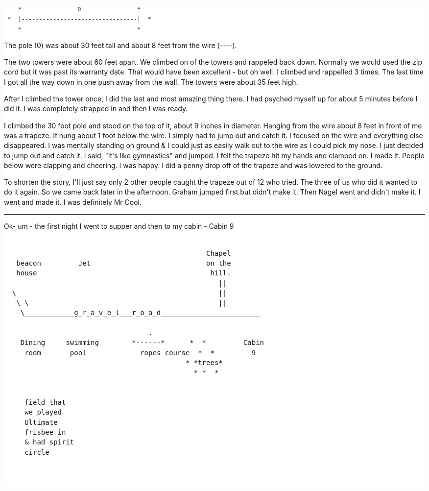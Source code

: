 
        *                0                *
     *  |---------------------------------|  *
        *                                 *

</pre>
<p>
The pole (0) was about 30 feet tall and about 8 feet from the wire (----).
<p>

The two towers were about 60 feet apart.  We climbed on of the towers and rappeled back down.  Normally we would used the zip cord but it was past its warranty date.  That would have been excellent - but oh well.  I climbed and rappelled 3 times.  The last time I got all the way down in one push away from the wall.
The towers were about 35 feet high.
<p>
After I climbed the tower once, I did the last and most amazing thing there.  I had psyched myself up for about 5 minutes before I did it.  I was completely strapped in and then I was ready.
<p>
I climbed the 30 foot pole and stood on the top of it, about 9 inches in diameter.  Hanging from the wire about 8 feet in front of me was a trapeze. It hung about 1 foot below the wire.  I simply had to jump out and catch it.  I focused on the wire and everything else disappeared.  I was mentally standing on ground & I could just as easily walk out to the wire as I could pick my nose.  I just decided to jump out and catch it.  I said, "it's like gymnastics" and jumped.  I felt the trapeze hit my hands and clamped on. I made it. People below were clapping and cheering. I was happy. I did a penny drop off of the trapeze and was lowered to the ground.
<p>
To shorten the story, I'll just say only 2 other people caught the trapeze out of 12 who tried.  The three of us who did it wanted to do it again.  So we came back later in the afternoon.  Graham jumped first but didn't make it. Then Nagel went and didn't make it. I went and made it.  I was definitely Mr Cool.
<p>
<hr>
<p>
Ok- um - the first night I went to supper and then to my cabin - Cabin 9

<pre>

                                                 Chapel
   beacon         Jet                            on the
   house                                          hill.
                                                    ||
  \                                                 ||
   \ \______________________________________________||________
    \____________g_r_a_v_e_l___r_o_a_d________________________

                                   .
    Dining     swimming        *------*      *  *         Cabin
     room       pool             ropes course  *  *         9
                                            * *trees*
                                              * *  *


     field that
     we played
     Ultimate
     frisbee in
     & had spirit
     circle
